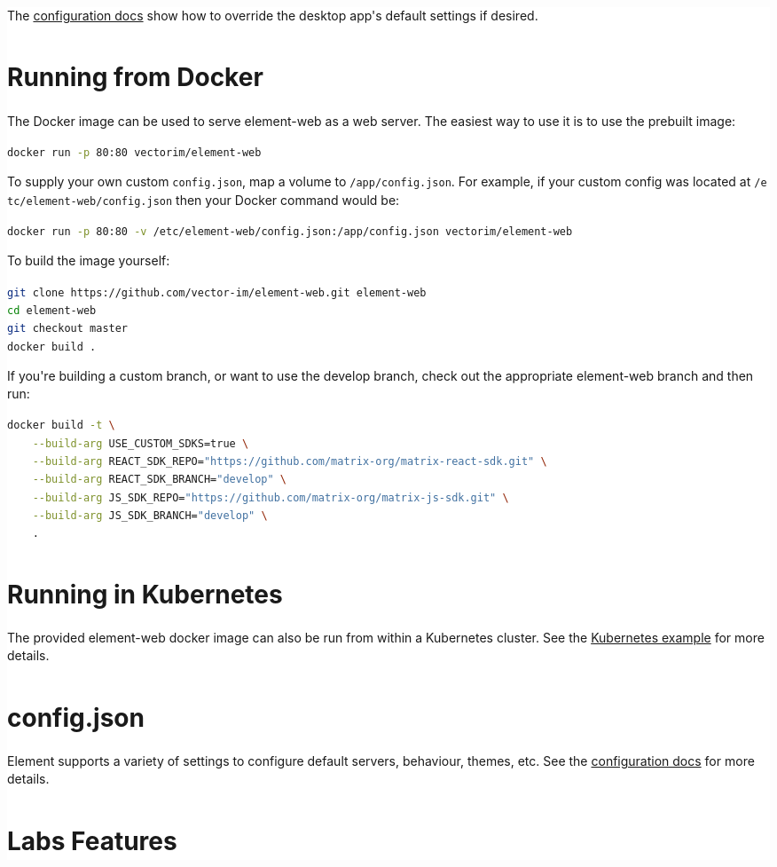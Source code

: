 The [configuration docs](docs/config.md#desktop-app-configuration) show how to
override the desktop app's default settings if desired.

# Running from Docker

The Docker image can be used to serve element-web as a web server. The easiest way to use
it is to use the prebuilt image:

```bash
docker run -p 80:80 vectorim/element-web
```

To supply your own custom `config.json`, map a volume to `/app/config.json`. For example,
if your custom config was located at `/etc/element-web/config.json` then your Docker command
would be:

```bash
docker run -p 80:80 -v /etc/element-web/config.json:/app/config.json vectorim/element-web
```

To build the image yourself:

```bash
git clone https://github.com/vector-im/element-web.git element-web
cd element-web
git checkout master
docker build .
```

If you're building a custom branch, or want to use the develop branch, check out the appropriate
element-web branch and then run:

```bash
docker build -t \
    --build-arg USE_CUSTOM_SDKS=true \
    --build-arg REACT_SDK_REPO="https://github.com/matrix-org/matrix-react-sdk.git" \
    --build-arg REACT_SDK_BRANCH="develop" \
    --build-arg JS_SDK_REPO="https://github.com/matrix-org/matrix-js-sdk.git" \
    --build-arg JS_SDK_BRANCH="develop" \
    .
```

# Running in Kubernetes

The provided element-web docker image can also be run from within a Kubernetes cluster.
See the [Kubernetes example](docs/kubernetes.md) for more details.

# config.json

Element supports a variety of settings to configure default servers, behaviour, themes, etc.
See the [configuration docs](docs/config.md) for more details.

# Labs Features
